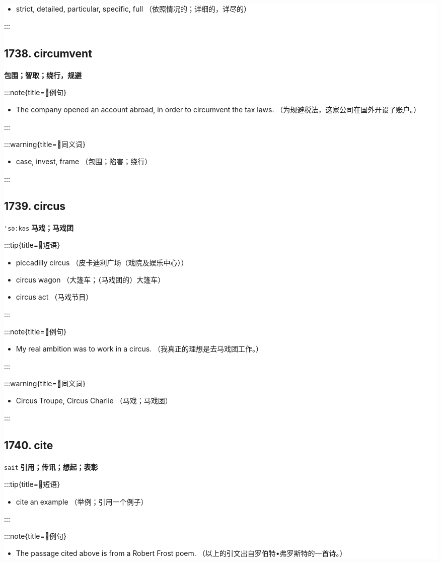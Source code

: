 - strict, detailed, particular, specific, full （依照情况的；详细的，详尽的）

:::


## 1738. circumvent

**包围；智取；绕行，规避**

:::note{title=🎤例句}

- The company opened an account abroad, in order to circumvent the tax laws. （为规避税法，这家公司在国外开设了账户。）

:::

:::warning{title=🤔同义词}

- case, invest, frame （包围；陷害；绕行）

:::


## 1739. circus

`'sə:kəs`  **马戏；马戏团**

:::tip{title=🤩短语}

- piccadilly circus （皮卡迪利广场（戏院及娱乐中心））

- circus wagon （大篷车；（马戏团的）大篷车）

- circus act （马戏节目）

:::

:::note{title=🎤例句}

- My real ambition was to work in a circus. （我真正的理想是去马戏团工作。）

:::

:::warning{title=🤔同义词}

- Circus Troupe, Circus Charlie （马戏；马戏团）

:::


## 1740. cite

`sait`  **引用；传讯；想起；表彰**

:::tip{title=🤩短语}

- cite an example （举例；引用一个例子）

:::

:::note{title=🎤例句}

- The passage cited above is from a Robert Frost poem. （以上的引文出自罗伯特•弗罗斯特的一首诗。）
